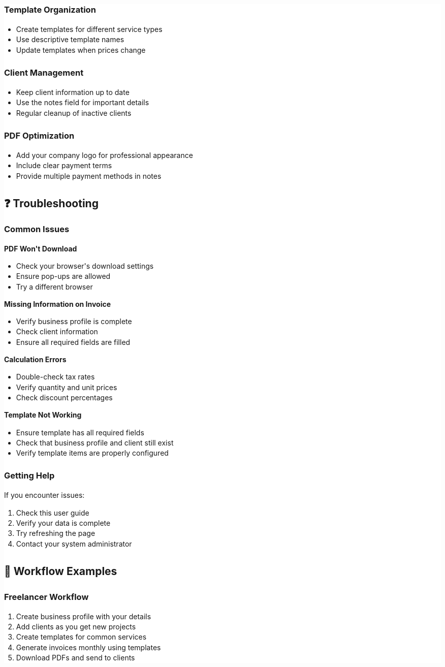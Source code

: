 ### Template Organization
- Create templates for different service types
- Use descriptive template names
- Update templates when prices change

### Client Management
- Keep client information up to date
- Use the notes field for important details
- Regular cleanup of inactive clients

### PDF Optimization
- Add your company logo for professional appearance
- Include clear payment terms
- Provide multiple payment methods in notes

## ❓ Troubleshooting

### Common Issues

**PDF Won't Download**
- Check your browser's download settings
- Ensure pop-ups are allowed
- Try a different browser

**Missing Information on Invoice**
- Verify business profile is complete
- Check client information
- Ensure all required fields are filled

**Calculation Errors**
- Double-check tax rates
- Verify quantity and unit prices
- Check discount percentages

**Template Not Working**
- Ensure template has all required fields
- Check that business profile and client still exist
- Verify template items are properly configured

### Getting Help

If you encounter issues:
1. Check this user guide
2. Verify your data is complete
3. Try refreshing the page
4. Contact your system administrator

## 🎯 Workflow Examples

### Freelancer Workflow
1. Create business profile with your details
2. Add clients as you get new projects
3. Create templates for common services
4. Generate invoices monthly using templates
5. Download PDFs and send to clients
